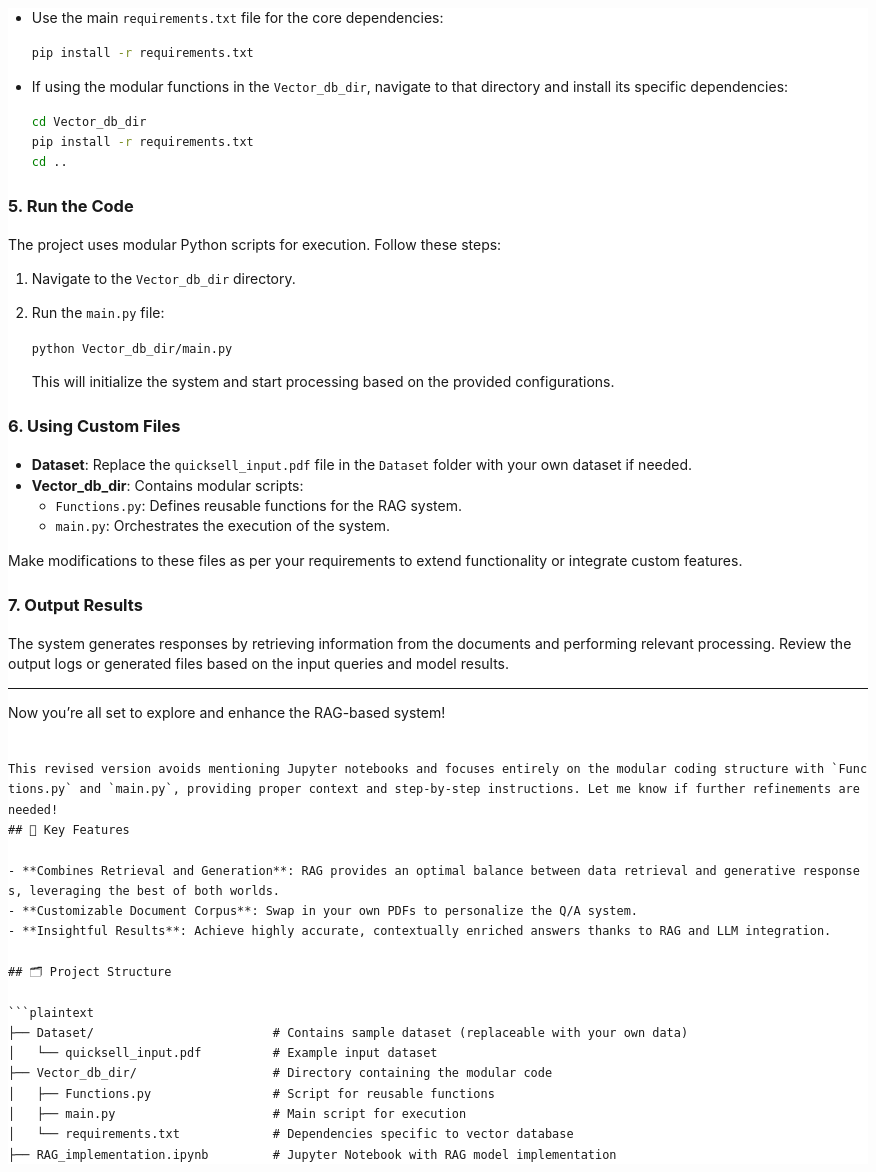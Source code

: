 - Use the main `requirements.txt` file for the core dependencies:

  ```bash
  pip install -r requirements.txt
  ```

- If using the modular functions in the `Vector_db_dir`, navigate to that directory and install its specific dependencies:

  ```bash
  cd Vector_db_dir
  pip install -r requirements.txt
  cd ..
  ```

### 5. Run the Code

The project uses modular Python scripts for execution. Follow these steps:

1. Navigate to the `Vector_db_dir` directory.
2. Run the `main.py` file:

   ```bash
   python Vector_db_dir/main.py
   ```

   This will initialize the system and start processing based on the provided configurations.

### 6. Using Custom Files

- **Dataset**: Replace the `quicksell_input.pdf` file in the `Dataset` folder with your own dataset if needed.
- **Vector_db_dir**: Contains modular scripts:
  - `Functions.py`: Defines reusable functions for the RAG system.
  - `main.py`: Orchestrates the execution of the system.

Make modifications to these files as per your requirements to extend functionality or integrate custom features.

### 7. Output Results

The system generates responses by retrieving information from the documents and performing relevant processing. Review the output logs or generated files based on the input queries and model results.

---

Now you’re all set to explore and enhance the RAG-based system!
```

This revised version avoids mentioning Jupyter notebooks and focuses entirely on the modular coding structure with `Functions.py` and `main.py`, providing proper context and step-by-step instructions. Let me know if further refinements are needed!
## 🔑 Key Features

- **Combines Retrieval and Generation**: RAG provides an optimal balance between data retrieval and generative responses, leveraging the best of both worlds.
- **Customizable Document Corpus**: Swap in your own PDFs to personalize the Q/A system.
- **Insightful Results**: Achieve highly accurate, contextually enriched answers thanks to RAG and LLM integration.

## 🗂 Project Structure

```plaintext
├── Dataset/                         # Contains sample dataset (replaceable with your own data)
│   └── quicksell_input.pdf          # Example input dataset
├── Vector_db_dir/                   # Directory containing the modular code
│   ├── Functions.py                 # Script for reusable functions
│   ├── main.py                      # Main script for execution
│   └── requirements.txt             # Dependencies specific to vector database
├── RAG_implementation.ipynb         # Jupyter Notebook with RAG model implementation
```